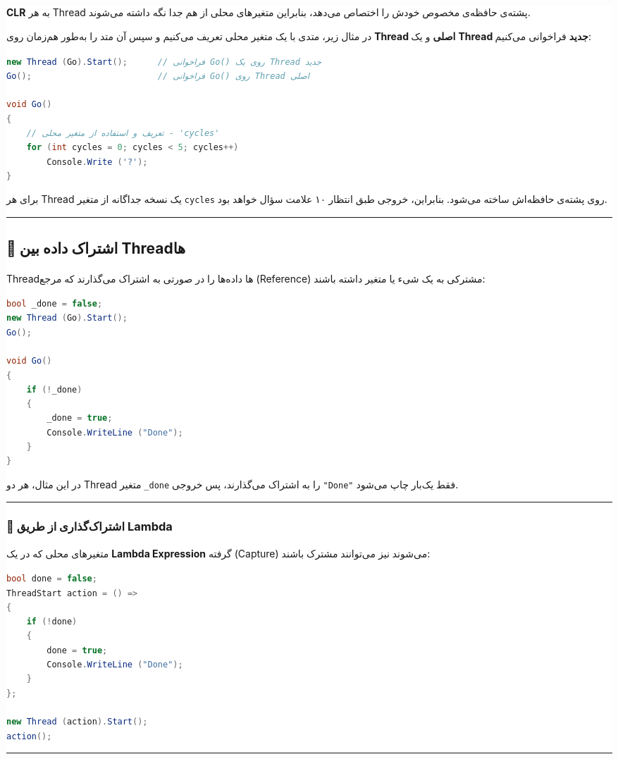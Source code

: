 **CLR** به هر Thread پشته‌ی حافظه‌ی مخصوص خودش را اختصاص می‌دهد، بنابراین متغیرهای محلی از هم جدا نگه داشته می‌شوند.

در مثال زیر، متدی با یک متغیر محلی تعریف می‌کنیم و سپس آن متد را به‌طور هم‌زمان روی **Thread اصلی** و یک **Thread جدید** فراخوانی می‌کنیم:

```csharp
new Thread (Go).Start();      // فراخوانی Go() روی یک Thread جدید
Go();                         // فراخوانی Go() روی Thread اصلی

void Go()
{
    // تعریف و استفاده از متغیر محلی - 'cycles'
    for (int cycles = 0; cycles < 5; cycles++) 
        Console.Write ('?');
}
```

برای هر Thread یک نسخه جداگانه از متغیر `cycles` روی پشته‌ی حافظه‌اش ساخته می‌شود. بنابراین، خروجی طبق انتظار ۱۰ علامت سؤال خواهد بود.

---

## 🤝 اشتراک داده بین Threadها

Threadها داده‌ها را در صورتی به اشتراک می‌گذارند که مرجع (Reference) مشترکی به یک شیء یا متغیر داشته باشند:

```csharp
bool _done = false;
new Thread (Go).Start();
Go();

void Go()
{
    if (!_done) 
    { 
        _done = true; 
        Console.WriteLine ("Done"); 
    }
}
```

در این مثال، هر دو Thread متغیر `_done` را به اشتراک می‌گذارند، پس خروجی `"Done"` فقط یک‌بار چاپ می‌شود.

---

### 📌 اشتراک‌گذاری از طریق Lambda

متغیرهای محلی که در یک **Lambda Expression** گرفته (Capture) می‌شوند نیز می‌توانند مشترک باشند:

```csharp
bool done = false;
ThreadStart action = () =>
{
    if (!done) 
    { 
        done = true; 
        Console.WriteLine ("Done"); 
    }
};

new Thread (action).Start();
action();
```

---